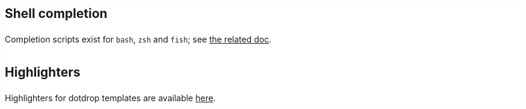 ## Shell completion

Completion scripts exist for `bash`, `zsh` and `fish`;
see [the related doc](https://github.com/deadc0de6/dotdrop/blob/master/completion/README.md).

## Highlighters

Highlighters for dotdrop templates are available [here](https://github.com/deadc0de6/dotdrop/tree/master/highlighters).
